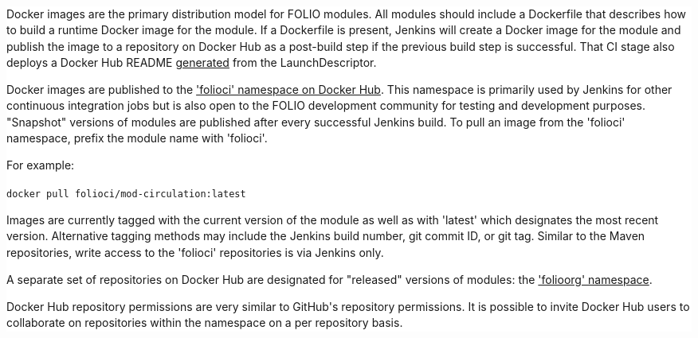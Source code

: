 Docker images are the primary distribution model for FOLIO modules.  All modules
should include a Dockerfile that describes how to build a runtime Docker image for the
module.  If a Dockerfile is present, Jenkins will create a Docker image for the module
and publish the image to a repository on Docker Hub as a post-build step if the previous
build step is successful.
That CI stage also deploys a Docker Hub README [generated](/guides/module-descriptor#docker-hub-readme) from the LaunchDescriptor.

Docker images are published to the ['folioci' namespace on Docker Hub](https://hub.docker.com/u/folioci).
This namespace is primarily used by Jenkins for other continuous
integration jobs but is also open to the FOLIO development community for testing and
development purposes.  "Snapshot" versions of modules are published after every
successful Jenkins build.   To pull an image from the 'folioci' namespace, prefix the
module name with 'folioci'.

For example:

```
docker pull folioci/mod-circulation:latest
```

Images are currently tagged with the current version of the module as well as with
'latest' which designates the most recent version.  Alternative tagging methods may
include the Jenkins build number, git commit ID, or git tag.  Similar to the Maven
repositories, write access to the 'folioci' repositories is via Jenkins only.

A separate set of repositories on Docker Hub are designated for "released"
versions of modules: the ['folioorg' namespace](https://hub.docker.com/u/folioorg).

Docker Hub repository permissions are very similar to GitHub's repository permissions.
It is possible to invite Docker Hub users to collaborate on repositories within
the namespace on a per repository basis.
